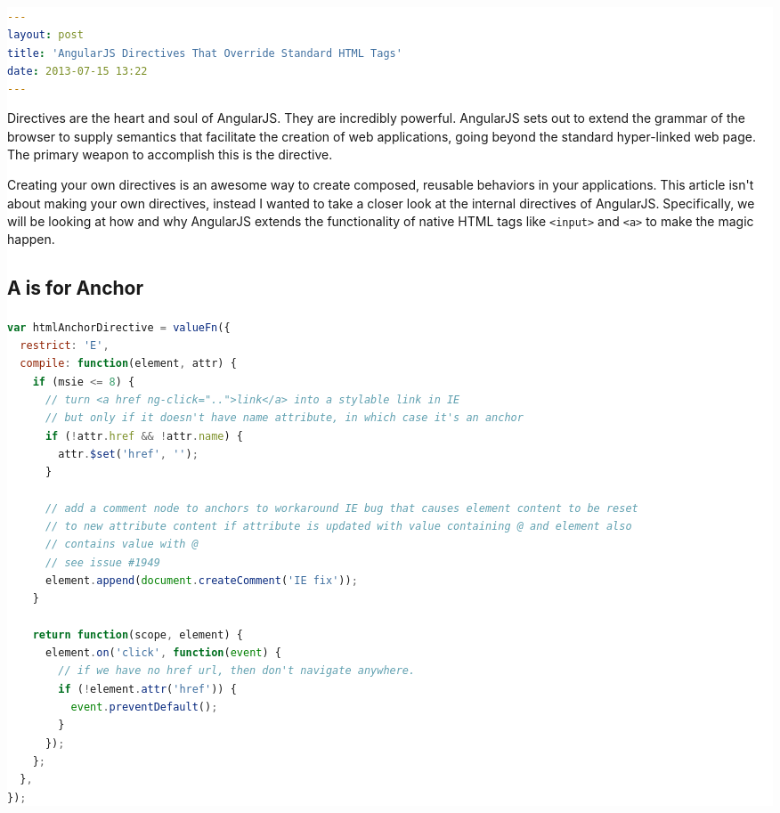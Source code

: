 ```yaml
---
layout: post
title: 'AngularJS Directives That Override Standard HTML Tags'
date: 2013-07-15 13:22
---
```


Directives are the heart and soul of AngularJS. They are incredibly powerful.
AngularJS sets out to extend the grammar of the browser to supply semantics that
facilitate the creation of web applications, going beyond the standard
hyper-linked web page. The primary weapon to accomplish this is the directive.

Creating your own directives is an awesome way to create composed, reusable
behaviors in your applications. This article isn't about making your own
directives, instead I wanted to take a closer look at the internal directives of
AngularJS. Specifically, we will be looking at how and why AngularJS extends the
functionality of native HTML tags like `<input>` and `<a>` to make the magic
happen.

## A is for Anchor

```javascript
var htmlAnchorDirective = valueFn({
  restrict: 'E',
  compile: function(element, attr) {
    if (msie <= 8) {
      // turn <a href ng-click="..">link</a> into a stylable link in IE
      // but only if it doesn't have name attribute, in which case it's an anchor
      if (!attr.href && !attr.name) {
        attr.$set('href', '');
      }

      // add a comment node to anchors to workaround IE bug that causes element content to be reset
      // to new attribute content if attribute is updated with value containing @ and element also
      // contains value with @
      // see issue #1949
      element.append(document.createComment('IE fix'));
    }

    return function(scope, element) {
      element.on('click', function(event) {
        // if we have no href url, then don't navigate anywhere.
        if (!element.attr('href')) {
          event.preventDefault();
        }
      });
    };
  },
});
```
